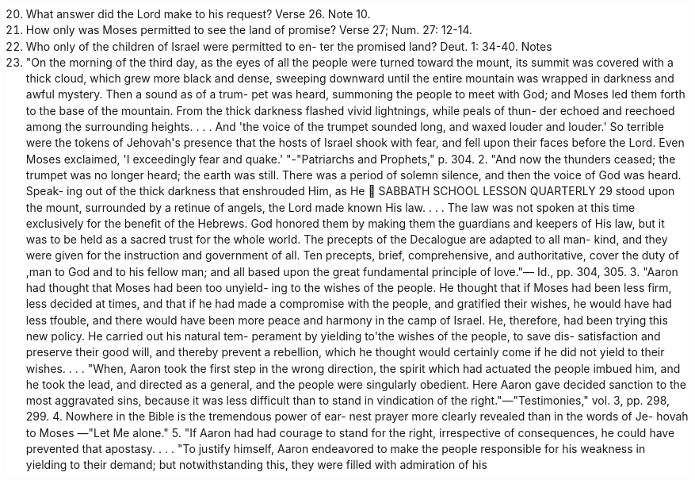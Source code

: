 20. What answer did the Lord make to his request? Verse
      26. Note 10.
21. How only was Moses permitted to see the land of
      promise? Verse 27; Num. 27: 12-14.
22. Who only of the children of Israel were permitted to en-
      ter the promised land? Deut. 1: 34-40.
                            Notes
   1. "On the morning of the third day, as the eyes of all
the people were turned toward the mount, its summit was
covered with a thick cloud, which grew more black and dense,
sweeping downward until the entire mountain was wrapped
in darkness and awful mystery. Then a sound as of a trum-
pet was heard, summoning the people to meet with God; and
Moses led them forth to the base of the mountain. From the
thick darkness flashed vivid lightnings, while peals of thun-
der echoed and reechoed among the surrounding heights. . . .
And 'the voice of the trumpet sounded long, and waxed louder
and louder.' So terrible were the tokens of Jehovah's presence
that the hosts of Israel shook with fear, and fell upon their
faces before the Lord. Even Moses exclaimed, 'I exceedingly
fear and quake.' "-"Patriarchs and Prophets," p. 304.
    2. "And now the thunders ceased; the trumpet was no
longer heard; the earth was still. There was a period of
solemn silence, and then the voice of God was heard. Speak-
ing out of the thick darkness that enshrouded Him, as He
            SABBATH SCHOOL LESSON QUARTERLY                    29
stood upon the mount, surrounded by a retinue of angels, the
Lord made known His law. . . . The law was not spoken at
this time exclusively for the benefit of the Hebrews. God
honored them by making them the guardians and keepers of
His law, but it was to be held as a sacred trust for the whole
world. The precepts of the Decalogue are adapted to all man-
kind, and they were given for the instruction and government
of all. Ten precepts, brief, comprehensive, and authoritative,
cover the duty of ,man to God and to his fellow man; and all
based upon the great fundamental principle of love."— Id., pp.
304, 305.
    3. "Aaron had thought that Moses had been too unyield-
ing to the wishes of the people. He thought that if Moses had
been less firm, less decided at times, and that if he had made
a compromise with the people, and gratified their wishes, he
would have had less tfouble, and there would have been more
peace and harmony in the camp of Israel. He, therefore, had
been trying this new policy. He carried out his natural tem-
perament by yielding to'the wishes of the people, to save dis-
satisfaction and preserve their good will, and thereby prevent
a rebellion, which he thought would certainly come if he did
not yield to their wishes. . . .
    "When, Aaron took the first step in the wrong direction,
the spirit which had actuated the people imbued him, and he
took the lead, and directed as a general, and the people were
singularly obedient. Here Aaron gave decided sanction to
the most aggravated sins, because it was less difficult than
to stand in vindication of the right."—"Testimonies," vol. 3,
 pp. 298, 299.
     4. Nowhere in the Bible is the tremendous power of ear-
nest prayer more clearly revealed than in the words of Je-
hovah to Moses —"Let Me alone."
     5. "If Aaron had had courage to stand for the right,
 irrespective of consequences, he could have prevented that
apostasy. . . .
     "To justify himself, Aaron endeavored to make the people
 responsible for his weakness in yielding to their demand; but
 notwithstanding this, they were filled with admiration of his